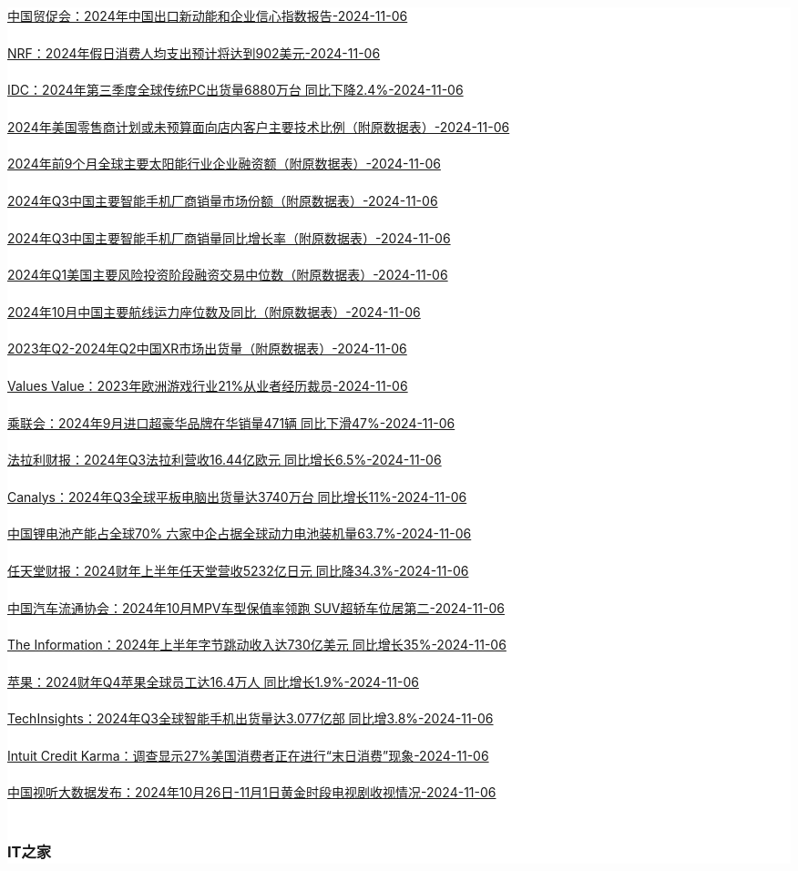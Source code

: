<a target=_blank rel=nofollow href="http://www.199it.com/archives/1725323.html" >中国贸促会：2024年中国出口新动能和企业信心指数报告-2024-11-06</a><br/><br/><a target=_blank rel=nofollow href="http://www.199it.com/archives/1725015.html" >NRF：2024年假日消费人均支出预计将达到902美元-2024-11-06</a><br/><br/><a target=_blank rel=nofollow href="http://www.199it.com/archives/1720855.html" >IDC：2024年第三季度全球传统PC出货量6880万台  同比下降2.4%-2024-11-06</a><br/><br/><a target=_blank rel=nofollow href="http://www.199it.com/archives/1725385.html" >2024年美国零售商计划或未预算面向店内客户主要技术比例（附原数据表） ​​​-2024-11-06</a><br/><br/><a target=_blank rel=nofollow href="http://www.199it.com/archives/1725382.html" >2024年前9个月全球主要太阳能行业企业融资额（附原数据表） ​​​-2024-11-06</a><br/><br/><a target=_blank rel=nofollow href="http://www.199it.com/archives/1725379.html" >2024年Q3中国主要智能手机厂商销量市场份额（附原数据表） ​​​-2024-11-06</a><br/><br/><a target=_blank rel=nofollow href="http://www.199it.com/archives/1725376.html" >2024年Q3中国主要智能手机厂商销量同比增长率（附原数据表） ​​​-2024-11-06</a><br/><br/><a target=_blank rel=nofollow href="http://www.199it.com/archives/1725373.html" >2024年Q1美国主要风险投资阶段融资交易中位数（附原数据表） ​​​-2024-11-06</a><br/><br/><a target=_blank rel=nofollow href="http://www.199it.com/archives/1725370.html" >2024年10月中国主要航线运力座位数及同比（附原数据表） ​​​-2024-11-06</a><br/><br/><a target=_blank rel=nofollow href="http://www.199it.com/archives/1725367.html" >2023年Q2-2024年Q2中国XR市场出货量（附原数据表） ​​​-2024-11-06</a><br/><br/><a target=_blank rel=nofollow href="http://www.199it.com/archives/1725129.html" >Values Value：2023年欧洲游戏行业21%从业者经历裁员-2024-11-06</a><br/><br/><a target=_blank rel=nofollow href="http://www.199it.com/archives/1725154.html" >乘联会：2024年9月进口超豪华品牌在华销量471辆 同比下滑47%-2024-11-06</a><br/><br/><a target=_blank rel=nofollow href="http://www.199it.com/archives/1725145.html" >法拉利财报：2024年Q3法拉利营收16.44亿欧元 同比增长6.5%-2024-11-06</a><br/><br/><a target=_blank rel=nofollow href="http://www.199it.com/archives/1725141.html" >Canalys：2024年Q3全球平板电脑出货量达3740万台 同比增长11%-2024-11-06</a><br/><br/><a target=_blank rel=nofollow href="http://www.199it.com/archives/1725136.html" >中国锂电池产能占全球70% 六家中企占据全球动力电池装机量63.7%-2024-11-06</a><br/><br/><a target=_blank rel=nofollow href="http://www.199it.com/archives/1725135.html" >任天堂财报：2024财年上半年任天堂营收5232亿日元 同比降34.3%-2024-11-06</a><br/><br/><a target=_blank rel=nofollow href="http://www.199it.com/archives/1725134.html" >中国汽车流通协会：2024年10月MPV车型保值率领跑 SUV超轿车位居第二-2024-11-06</a><br/><br/><a target=_blank rel=nofollow href="http://www.199it.com/archives/1725133.html" >The Information：2024年上半年字节跳动收入达730亿美元 同比增长35%-2024-11-06</a><br/><br/><a target=_blank rel=nofollow href="http://www.199it.com/archives/1725132.html" >苹果：2024财年Q4苹果全球员工达16.4万人 同比增长1.9%-2024-11-06</a><br/><br/><a target=_blank rel=nofollow href="http://www.199it.com/archives/1725131.html" >TechInsights：2024年Q3全球智能手机出货量达3.077亿部 同比增3.8%-2024-11-06</a><br/><br/><a target=_blank rel=nofollow href="http://www.199it.com/archives/1725130.html" >Intuit Credit Karma：调查显示27%美国消费者正在进行“末日消费”现象-2024-11-06</a><br/><br/><a target=_blank rel=nofollow href="http://www.199it.com/archives/1725245.html" >中国视听大数据发布：2024年10月26日-11月1日黄金时段电视剧收视情况-2024-11-06</a><br/><br/>





###  IT之家
